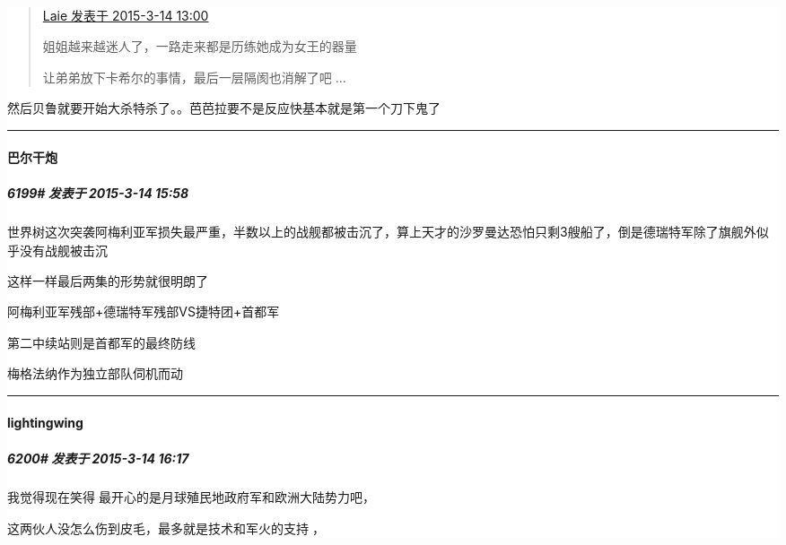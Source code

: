<blockquote><a href="httphttps://bbs.saraba1st.com/2b/forum.php?mod=redirect&amp;goto=findpost&amp;pid=28345943&amp;ptid=1061969" target="_blank">Laie 发表于 2015-3-14 13:00</a>

姐姐越来越迷人了，一路走来都是历练她成为女王的器量


让弟弟放下卡希尔的事情，最后一层隔阂也消解了吧 ...</blockquote>
然后贝鲁就要开始大杀特杀了。。芭芭拉要不是反应快基本就是第一个刀下鬼了







-----

####  巴尔干炮  
##### 6199#       发表于 2015-3-14 15:58




世界树这次突袭阿梅利亚军损失最严重，半数以上的战舰都被击沉了，算上天才的沙罗曼达恐怕只剩3艘船了，倒是德瑞特军除了旗舰外似乎没有战舰被击沉


这样一样最后两集的形势就很明朗了


阿梅利亚军残部+德瑞特军残部VS捷特团+首都军


第二中续站则是首都军的最终防线


梅格法纳作为独立部队伺机而动







-----

####  lightingwing  
##### 6200#       发表于 2015-3-14 16:17




我觉得现在笑得 最开心的是月球殖民地政府军和欧洲大陆势力吧，

这两伙人没怎么伤到皮毛，最多就是技术和军火的支持 ，


